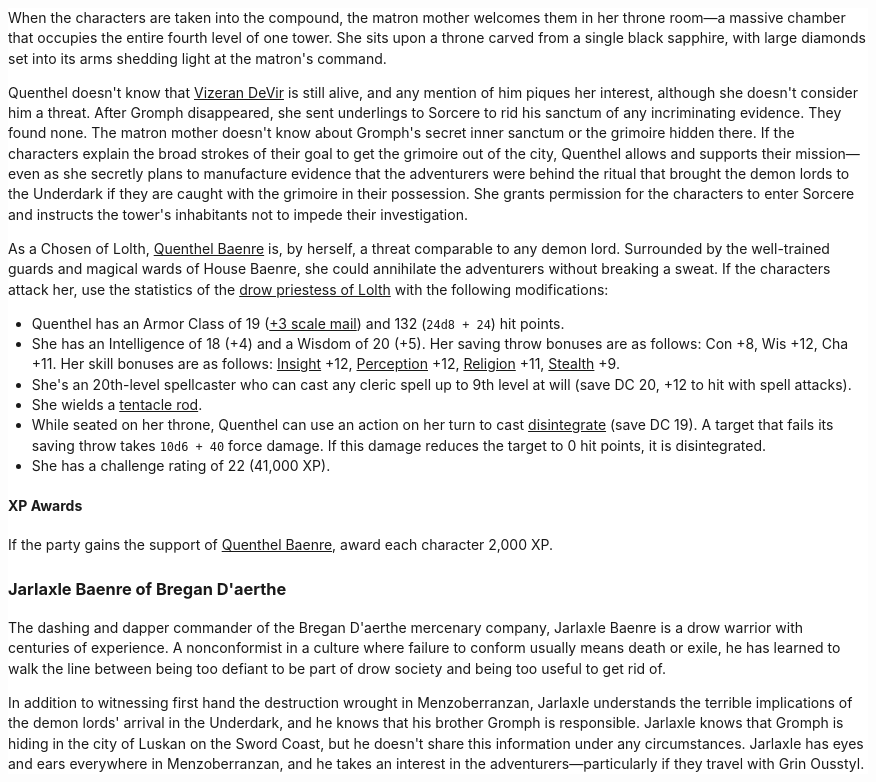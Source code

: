 When the characters are taken into the compound, the matron mother welcomes them in her throne room—a massive chamber that occupies the entire fourth level of one tower. She sits upon a throne carved from a single black sapphire, with large diamonds set into its arms shedding light at the matron's command.

Quenthel doesn't know that [Vizeran DeVir](/03_Mechanics/CLI/bestiary/npc/vizeran-devir-oota.md) is still alive, and any mention of him piques her interest, although she doesn't consider him a threat. After Gromph disappeared, she sent underlings to Sorcere to rid his sanctum of any incriminating evidence. They found none. The matron mother doesn't know about Gromph's secret inner sanctum or the grimoire hidden there. If the characters explain the broad strokes of their goal to get the grimoire out of the city, Quenthel allows and supports their mission—even as she secretly plans to manufacture evidence that the adventurers were behind the ritual that brought the demon lords to the Underdark if they are caught with the grimoire in their possession. She grants permission for the characters to enter Sorcere and instructs the tower's inhabitants not to impede their investigation.

As a Chosen of Lolth, [Quenthel Baenre](/03_Mechanics/CLI/bestiary/npc/quenthel-baenre-oota.md) is, by herself, a threat comparable to any demon lord. Surrounded by the well-trained guards and magical wards of House Baenre, she could annihilate the adventurers without breaking a sweat. If the characters attack her, use the statistics of the [drow priestess of Lolth](/03_Mechanics/CLI/bestiary/humanoid/fiend-cultist-xmm.md) with the following modifications:

- Quenthel has an Armor Class of 19 ([+3 scale mail](/03_Mechanics/CLI/items/3-armor-xdmg.md)) and 132 (`24d8 + 24`) hit points.  
- She has an Intelligence of 18 (+4) and a Wisdom of 20 (+5). Her saving throw bonuses are as follows: Con +8, Wis +12, Cha +11. Her skill bonuses are as follows: [Insight](/03_Mechanics/CLI/skills.md#Insight) +12, [Perception](/03_Mechanics/CLI/skills.md#Perception) +12, [Religion](/03_Mechanics/CLI/skills.md#Religion) +11, [Stealth](/03_Mechanics/CLI/skills.md#Stealth) +9.  
- She's an 20th-level spellcaster who can cast any cleric spell up to 9th level at will (save DC 20, +12 to hit with spell attacks).  
- She wields a [tentacle rod](/03_Mechanics/CLI/items/tentacle-rod-xdmg.md).  
- While seated on her throne, Quenthel can use an action on her turn to cast [disintegrate](/03_Mechanics/CLI/spells/disintegrate-xphb.md) (save DC 19). A target that fails its saving throw takes `10d6 + 40` force damage. If this damage reduces the target to 0 hit points, it is disintegrated.  
- She has a challenge rating of 22 (41,000 XP).  

#### XP Awards

If the party gains the support of [Quenthel Baenre](/03_Mechanics/CLI/bestiary/npc/quenthel-baenre-oota.md), award each character 2,000 XP.

### Jarlaxle Baenre of Bregan D'aerthe

The dashing and dapper commander of the Bregan D'aerthe mercenary company, Jarlaxle Baenre is a drow warrior with centuries of experience. A nonconformist in a culture where failure to conform usually means death or exile, he has learned to walk the line between being too defiant to be part of drow society and being too useful to get rid of.

In addition to witnessing first hand the destruction wrought in Menzoberranzan, Jarlaxle understands the terrible implications of the demon lords' arrival in the Underdark, and he knows that his brother Gromph is responsible. Jarlaxle knows that Gromph is hiding in the city of Luskan on the Sword Coast, but he doesn't share this information under any circumstances. Jarlaxle has eyes and ears everywhere in Menzoberranzan, and he takes an interest in the adventurers—particularly if they travel with Grin Ousstyl.

